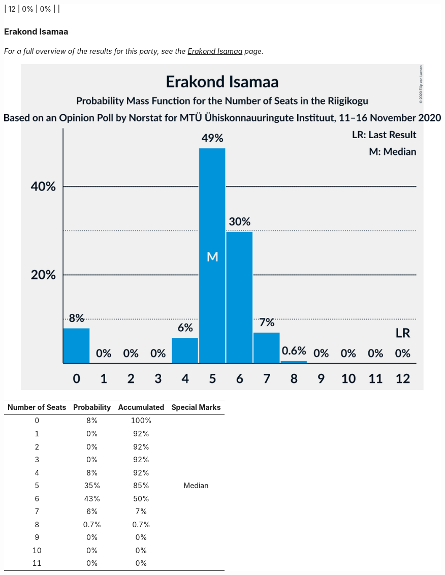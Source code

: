 | 12 | 0% | 0% |  |

### Erakond Isamaa

*For a full overview of the results for this party, see the [Erakond Isamaa](party-erakondisamaa.html) page.*

![Graph with seats probability mass function not yet produced](2020-11-16-Norstat-seats-pmf-erakondisamaa.png "Seats Probability Mass Function")

| Number of Seats | Probability | Accumulated | Special Marks |
|:---------------:|:-----------:|:-----------:|:-------------:|
| 0 | 8% | 100% |  |
| 1 | 0% | 92% |  |
| 2 | 0% | 92% |  |
| 3 | 0% | 92% |  |
| 4 | 8% | 92% |  |
| 5 | 35% | 85% | Median |
| 6 | 43% | 50% |  |
| 7 | 6% | 7% |  |
| 8 | 0.7% | 0.7% |  |
| 9 | 0% | 0% |  |
| 10 | 0% | 0% |  |
| 11 | 0% | 0% |  |